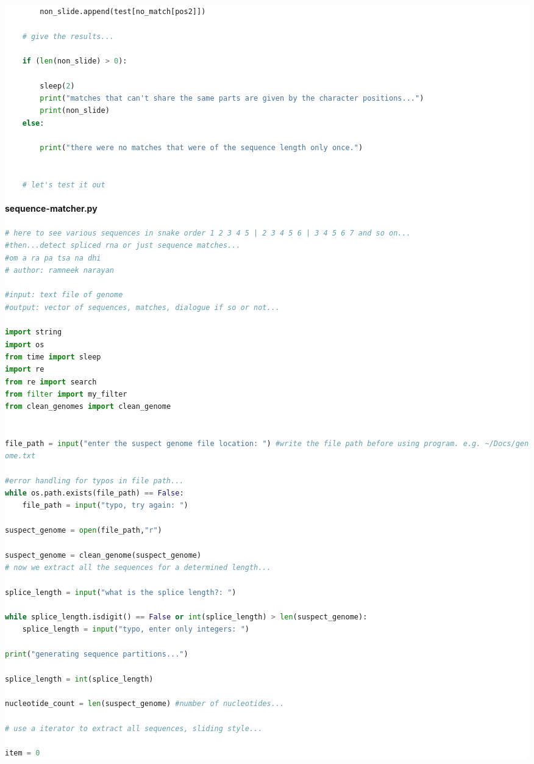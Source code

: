 ```python
        non_slide.append(test[no_match[pos2]])

    # give the results...

    if (len(non_slide) > 0):

        sleep(2)
        print("matches that can't share the same parts are given by the character positions...")
        print(non_slide)
    else:

        print("there were no matches that were of the sequence length only once.")


    # let's test it out
```

#### sequence-matcher.py

```python
# here to see various sequences in snake order 1 2 3 4 5 | 2 3 4 5 6 | 3 4 5 6 7 and so on...
#then...detect spliced rna or just sequence matches...
#om a ra pa tsa na dhi
# author: ramneek narayan

#input: text file of genome
#output: vector of sequences, matches, dialogue if so or not...

import string
import os
from time import sleep
import re
from re import search
from filter import my_filter
from clean_genomes import clean_genome


file_path = input("enter the suspect genome file location: ") #write the file path before using program. e.g. ~/Docs/genome.txt

#error handling for typos in file path...
while os.path.exists(file_path) == False:
    file_path = input("typo, try again: ")

suspect_genome = open(file_path,"r")

suspect_genome = clean_genome(suspect_genome)
# now we extract all the sequences for a determined length...

splice_length = input("what is the splice length?: ")

while splice_length.isdigit() == False or int(splice_length) > len(suspect_genome):
    splice_length = input("typo, enter only integers: ")

print("generating sequence partitions...")

splice_length = int(splice_length)

nucleotide_count = len(suspect_genome) #number of nucleotides...

# use a iterator to extract all sequences, sliding style...

item = 0

```